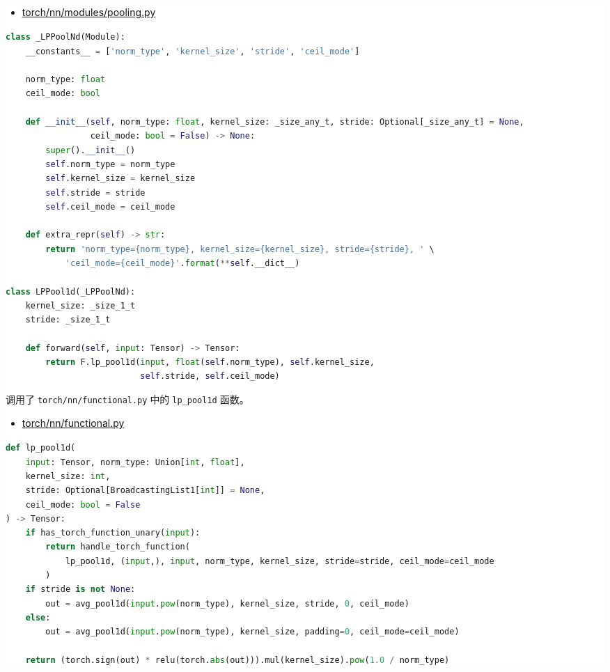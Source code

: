 - [torch/nn/modules/pooling.py](https://github.com/pytorch/pytorch/blob/main/torch/nn/modules/pooling.py#L891)

```Python
class _LPPoolNd(Module):
    __constants__ = ['norm_type', 'kernel_size', 'stride', 'ceil_mode']

    norm_type: float
    ceil_mode: bool

    def __init__(self, norm_type: float, kernel_size: _size_any_t, stride: Optional[_size_any_t] = None,
                 ceil_mode: bool = False) -> None:
        super().__init__()
        self.norm_type = norm_type
        self.kernel_size = kernel_size
        self.stride = stride
        self.ceil_mode = ceil_mode

    def extra_repr(self) -> str:
        return 'norm_type={norm_type}, kernel_size={kernel_size}, stride={stride}, ' \
            'ceil_mode={ceil_mode}'.format(**self.__dict__)

class LPPool1d(_LPPoolNd):
    kernel_size: _size_1_t
    stride: _size_1_t

    def forward(self, input: Tensor) -> Tensor:
        return F.lp_pool1d(input, float(self.norm_type), self.kernel_size,
                           self.stride, self.ceil_mode)
```

调用了 `torch/nn/functional.py` 中的 `lp_pool1d` 函数。

- [torch/nn/functional.py](https://github.com/pytorch/pytorch/blob/main/torch/nn/functional.py#L1050)

```Python
def lp_pool1d(
    input: Tensor, norm_type: Union[int, float],
    kernel_size: int,
    stride: Optional[BroadcastingList1[int]] = None,
    ceil_mode: bool = False
) -> Tensor:
    if has_torch_function_unary(input):
        return handle_torch_function(
            lp_pool1d, (input,), input, norm_type, kernel_size, stride=stride, ceil_mode=ceil_mode
        )
    if stride is not None:
        out = avg_pool1d(input.pow(norm_type), kernel_size, stride, 0, ceil_mode)
    else:
        out = avg_pool1d(input.pow(norm_type), kernel_size, padding=0, ceil_mode=ceil_mode)

    return (torch.sign(out) * relu(torch.abs(out))).mul(kernel_size).pow(1.0 / norm_type)
```
